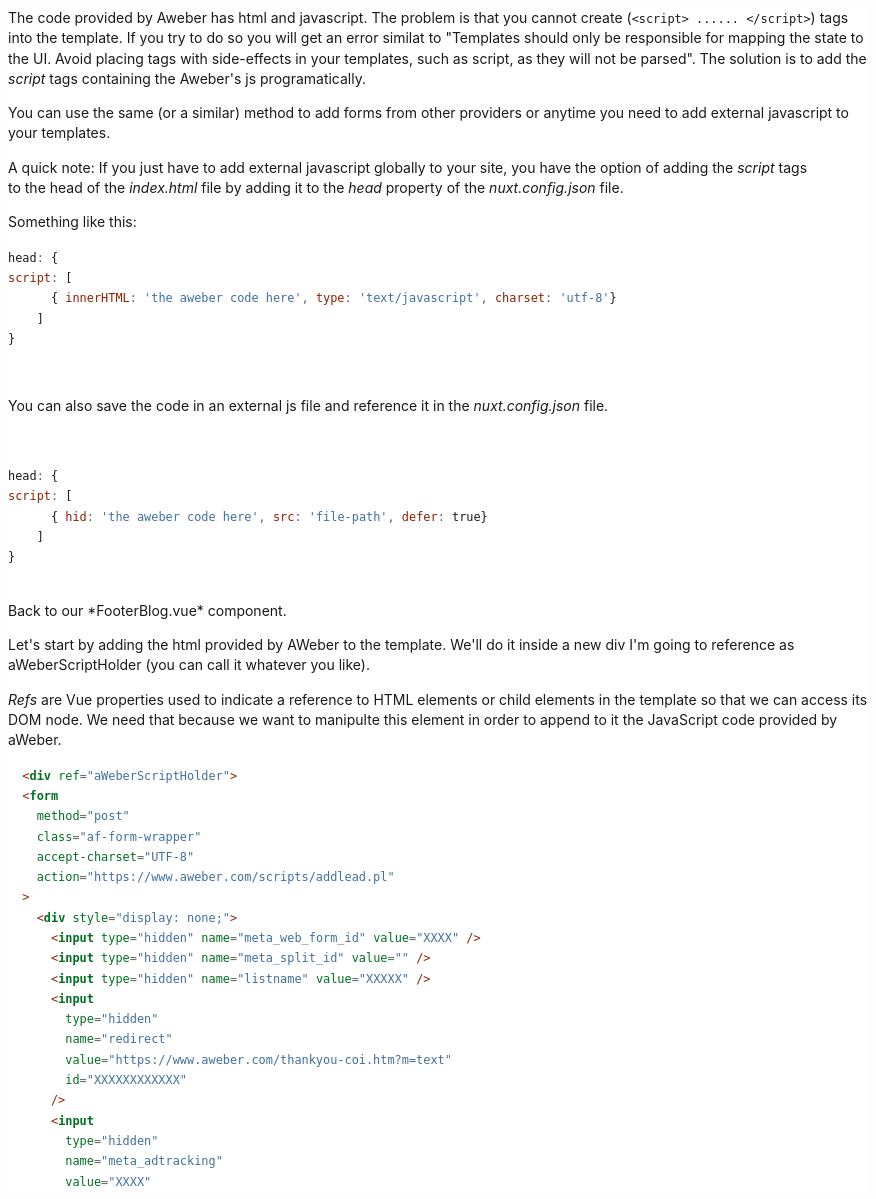 The code provided by Aweber has html and javascript. The problem is that you cannot create (```<script> ...... </script>```) tags into the template. If you try to do so you will get an error similat to "Templates should only be responsible for mapping the state to the UI. Avoid placing tags with side-effects in your templates, such as script, as they will not be parsed". The solution is to add the *script* tags containing the Aweber's js programatically.

You can use the same (or a similar) method to add forms from other providers or anytime you need to add external javascript to your templates.

A quick note: If you just have to add external javascript globally to your site, you have the option of adding the *script* tags to the head of the *index.html* file by adding it to the *head* property of the *nuxt.config.json* file.


Something like this:

```javascript
head: {
script: [
      { innerHTML: 'the aweber code here', type: 'text/javascript', charset: 'utf-8'}
    ]
}
```
<br/>

You can also save the code in an external js file and reference it in the *nuxt.config.json* file.

<br/>

```javascript
head: {
script: [
      { hid: 'the aweber code here', src: 'file-path', defer: true}
    ]
}
```
<br/>
Back to our *FooterBlog.vue* component.

Let's start by adding the html provided by AWeber to the template. We'll do it inside a new div I'm going to reference as aWeberScriptHolder (you can call it whatever you like).

*Refs* are Vue properties used to indicate a reference to HTML elements or child elements in the template so that we can access its DOM node. We need that because we want to manipulte this element in order to append to it the JavaScript code provided by aWeber.



```html
  <div ref="aWeberScriptHolder">
  <form
    method="post"
    class="af-form-wrapper"
    accept-charset="UTF-8"
    action="https://www.aweber.com/scripts/addlead.pl"
  >
    <div style="display: none;">
      <input type="hidden" name="meta_web_form_id" value="XXXX" />
      <input type="hidden" name="meta_split_id" value="" />
      <input type="hidden" name="listname" value="XXXXX" />
      <input
        type="hidden"
        name="redirect"
        value="https://www.aweber.com/thankyou-coi.htm?m=text"
        id="XXXXXXXXXXXX"
      />
      <input
        type="hidden"
        name="meta_adtracking"
        value="XXXX"
```